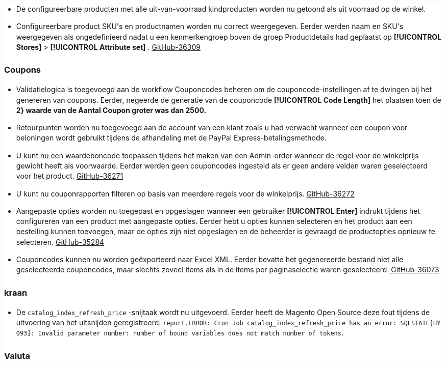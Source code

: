 

* De configureerbare producten met alle uit-van-voorraad kindproducten worden nu getoond als uit voorraad op de winkel.



* Configureerbare product SKU&#39;s en productnamen worden nu correct weergegeven. Eerder werden naam en SKU&#39;s weergegeven als ongedefinieerd nadat u een kenmerkengroep boven de groep Productdetails had geplaatst op **[!UICONTROL Stores]** > **[!UICONTROL Attribute set]** . [ GitHub-36309 ](https://github.com/magento/magento2/issues/36309)


### Coupons



* Validatielogica is toegevoegd aan de workflow Couponcodes beheren om de couponcode-instellingen af te dwingen bij het genereren van coupons. Eerder, negeerde de generatie van de couponcode **[!UICONTROL Code Length]** het plaatsen toen de **2} waarde van de Aantal Coupon groter was dan 2500.**



* Retourpunten worden nu toegevoegd aan de account van een klant zoals u had verwacht wanneer een coupon voor beloningen wordt gebruikt tijdens de afhandeling met de PayPal Express-betalingsmethode.



* U kunt nu een waardeboncode toepassen tijdens het maken van een Admin-order wanneer de regel voor de winkelprijs gewicht heeft als voorwaarde. Eerder werden geen couponcodes ingesteld als er geen andere velden waren geselecteerd voor het product. [ GitHub-36271 ](https://github.com/magento/magento2/issues/36271)



* U kunt nu couponrapporten filteren op basis van meerdere regels voor de winkelprijs. [ GitHub-36272 ](https://github.com/magento/magento2/issues/36272)



* Aangepaste opties worden nu toegepast en opgeslagen wanneer een gebruiker **[!UICONTROL Enter]** indrukt tijdens het configureren van een product met aangepaste opties. Eerder hebt u opties kunnen selecteren en het product aan een bestelling kunnen toevoegen, maar de opties zijn niet opgeslagen en de beheerder is gevraagd de productopties opnieuw te selecteren. [ GitHub-35284 ](https://github.com/magento/magento2/issues/35284)



* Couponcodes kunnen nu worden geëxporteerd naar Excel XML. Eerder bevatte het gegenereerde bestand niet alle geselecteerde couponcodes, maar slechts zoveel items als in de items per paginaselectie waren geselecteerd.[ GitHub-36073 ](https://github.com/magento/magento2/issues/36073)


### kraan



* De `catalog_index_refresh_price` -snijtaak wordt nu uitgevoerd. Eerder heeft de Magento Open Source deze fout tijdens de uitvoering van het uitsnijden geregistreerd: `report.ERROR: Cron Job catalog_index_refresh_price has an error: SQLSTATE[HY093]: Invalid parameter number: number of bound variables does not match number of tokens`.

### Valuta
